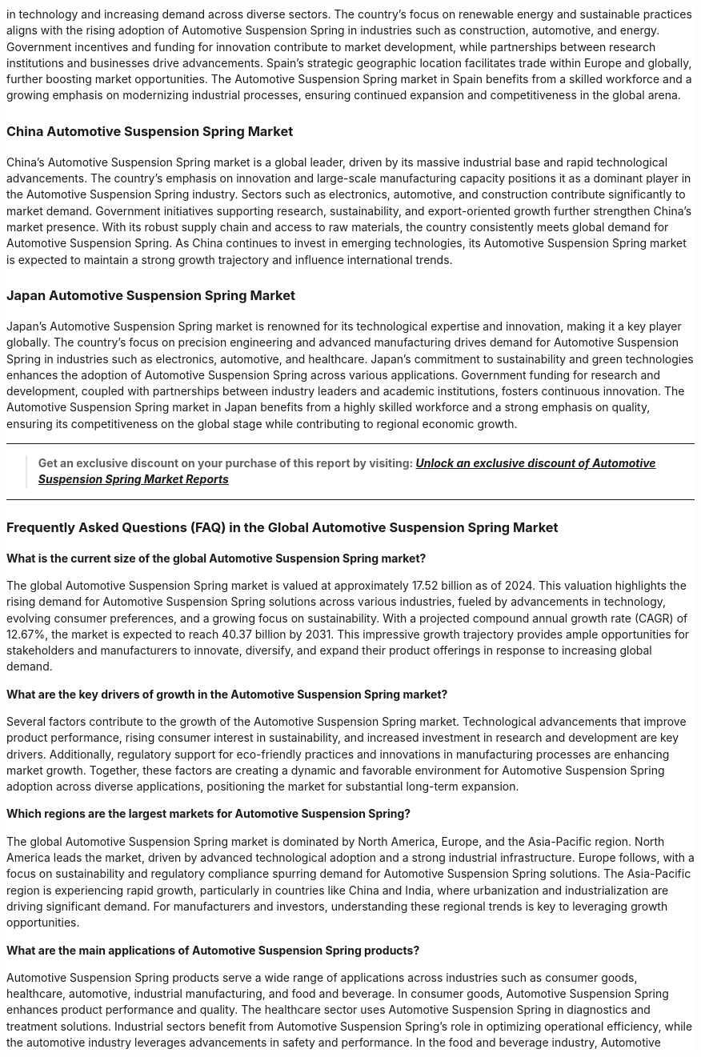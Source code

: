 in technology and increasing demand across diverse sectors. The country&rsquo;s focus on renewable energy and sustainable practices aligns with the rising adoption of Automotive Suspension Spring in industries such as construction, automotive, and energy. Government incentives and funding for innovation contribute to market development, while partnerships between research institutions and businesses drive advancements. Spain&rsquo;s strategic geographic location facilitates trade within Europe and globally, further boosting market opportunities. The Automotive Suspension Spring market in Spain benefits from a skilled workforce and a growing emphasis on modernizing industrial processes, ensuring continued expansion and competitiveness in the global arena.</p><h3>China Automotive Suspension Spring Market</h3><p>China&rsquo;s Automotive Suspension Spring market is a global leader, driven by its massive industrial base and rapid technological advancements. The country&rsquo;s emphasis on innovation and large-scale manufacturing capacity positions it as a dominant player in the Automotive Suspension Spring industry. Sectors such as electronics, automotive, and construction contribute significantly to market demand. Government initiatives supporting research, sustainability, and export-oriented growth further strengthen China&rsquo;s market presence. With its robust supply chain and access to raw materials, the country consistently meets global demand for Automotive Suspension Spring. As China continues to invest in emerging technologies, its Automotive Suspension Spring market is expected to maintain a strong growth trajectory and influence international trends.</p><h3>Japan Automotive Suspension Spring Market</h3><p>Japan&rsquo;s Automotive Suspension Spring market is renowned for its technological expertise and innovation, making it a key player globally. The country&rsquo;s focus on precision engineering and advanced manufacturing drives demand for Automotive Suspension Spring in industries such as electronics, automotive, and healthcare. Japan&rsquo;s commitment to sustainability and green technologies enhances the adoption of Automotive Suspension Spring across various applications. Government funding for research and development, coupled with partnerships between industry leaders and academic institutions, fosters continuous innovation. The Automotive Suspension Spring market in Japan benefits from a highly skilled workforce and a strong emphasis on quality, ensuring its competitiveness on the global stage while contributing to regional economic growth.</p><hr /><blockquote><p><strong>Get an exclusive discount on your purchase of this report by visiting: <em><a href="://marketresearchpulse.com/ask-for-discount/75296?utm_source=Github&amp;utm_medium=0115">Unlock an exclusive discount of Automotive Suspension Spring Market Reports</a></em>&nbsp;</strong></p></blockquote><hr /><h3>Frequently Asked Questions (FAQ) in the Global Automotive Suspension Spring Market</h3><p><strong>What is the current size of the global Automotive Suspension Spring market?</strong></p><p>The global Automotive Suspension Spring market is valued at approximately 17.52 billion as of 2024. This valuation highlights the rising demand for Automotive Suspension Spring solutions across various industries, fueled by advancements in technology, evolving consumer preferences, and a growing focus on sustainability. With a projected compound annual growth rate (CAGR) of 12.67%, the market is expected to reach 40.37 billion by 2031. This impressive growth trajectory provides ample opportunities for stakeholders and manufacturers to innovate, diversify, and expand their product offerings in response to increasing global demand.</p><p><strong>What are the key drivers of growth in the Automotive Suspension Spring market?</strong></p><p>Several factors contribute to the growth of the Automotive Suspension Spring market. Technological advancements that improve product performance, rising consumer interest in sustainability, and increased investment in research and development are key drivers. Additionally, regulatory support for eco-friendly practices and innovations in manufacturing processes are enhancing market growth. Together, these factors are creating a dynamic and favorable environment for Automotive Suspension Spring adoption across diverse applications, positioning the market for substantial long-term expansion.</p><p><strong>Which regions are the largest markets for Automotive Suspension Spring?</strong></p><p>The global Automotive Suspension Spring market is dominated by North America, Europe, and the Asia-Pacific region. North America leads the market, driven by advanced technological adoption and a strong industrial infrastructure. Europe follows, with a focus on sustainability and regulatory compliance spurring demand for Automotive Suspension Spring solutions. The Asia-Pacific region is experiencing rapid growth, particularly in countries like China and India, where urbanization and industrialization are driving significant demand. For manufacturers and investors, understanding these regional trends is key to leveraging growth opportunities.</p><p><strong>What are the main applications of Automotive Suspension Spring products?</strong></p><p>Automotive Suspension Spring products serve a wide range of applications across industries such as consumer goods, healthcare, automotive, industrial manufacturing, and food and beverage. In consumer goods, Automotive Suspension Spring enhances product performance and quality. The healthcare sector uses Automotive Suspension Spring in diagnostics and treatment solutions. Industrial sectors benefit from Automotive Suspension Spring&rsquo;s role in optimizing operational efficiency, while the automotive industry leverages advancements in safety and performance. In the food and beverage industry, Automotive